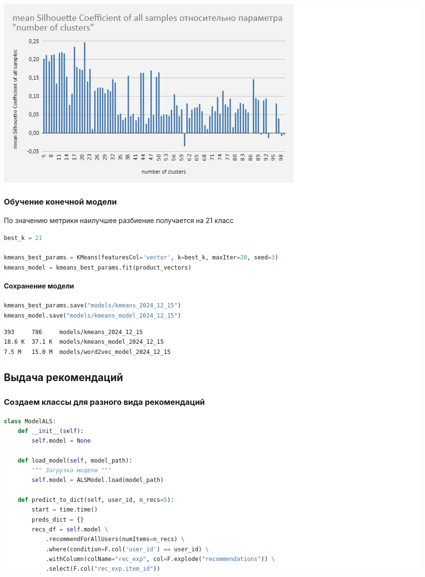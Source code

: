 ![mean Silhouette Coefficient of all samples относительно параметра "number of clusters"](images/mean_Silhouette.jpg)

### Обучение конечной модели

По значению метрики наилучшее разбиение получается на 21 класс

```python
best_k = 21

kmeans_best_params = KMeans(featuresCol='vector', k=best_k, maxIter=20, seed=3)
kmeans_model = kmeans_best_params.fit(product_vectors)
```

#### Сохранение модели

```python
kmeans_best_params.save("models/kmeans_2024_12_15")
kmeans_model.save("models/kmeans_model_2024_12_15")
```

```shell
393     786     models/kmeans_2024_12_15
18.6 K  37.1 K  models/kmeans_model_2024_12_15
7.5 M   15.0 M  models/word2vec_model_2024_12_15
```

## Выдача рекомендаций

### Создаем классы для разного вида рекомендаций

```python
class ModelALS:
    def __init__(self):
        self.model = None
    
    def load_model(self, model_path):
        """ Загрузка модели """
        self.model = ALSModel.load(model_path)
    
    def predict_to_dict(self, user_id, n_recs=5):
        start = time.time()
        preds_dict = {}
        recs_df = self.model \
            .recommendForAllUsers(numItems=n_recs) \
            .where(condition=F.col('user_id') == user_id) \
            .withColumn(colName="rec_exp", col=F.explode("recommendations")) \
            .select(F.col("rec_exp.item_id"))
```